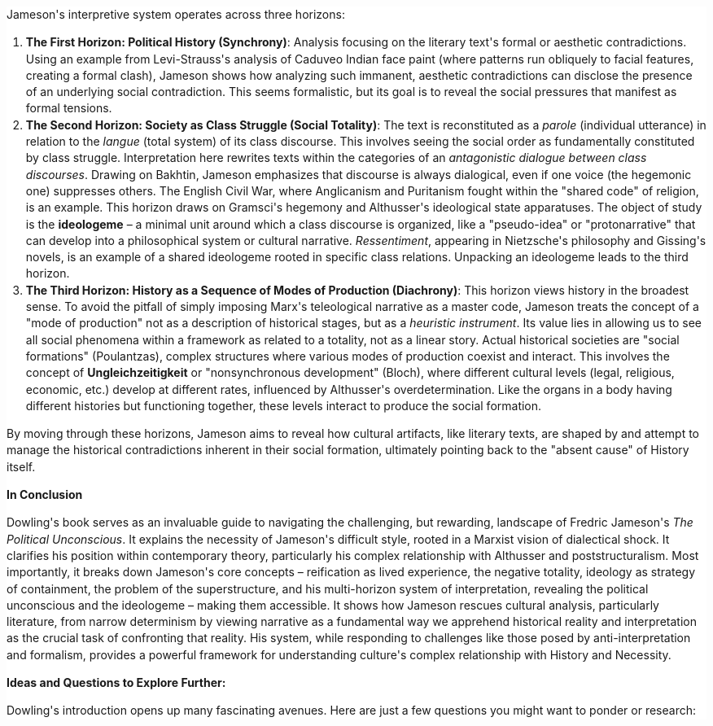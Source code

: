 Jameson's interpretive system operates across three horizons:

1. **The First Horizon: Political History (Synchrony)**: Analysis focusing on the literary text's formal or aesthetic contradictions. Using an example from Levi-Strauss's analysis of Caduveo Indian face paint (where patterns run obliquely to facial features, creating a formal clash), Jameson shows how analyzing such immanent, aesthetic contradictions can disclose the presence of an underlying social contradiction. This seems formalistic, but its goal is to reveal the social pressures that manifest as formal tensions.
2. **The Second Horizon: Society as Class Struggle (Social Totality)**: The text is reconstituted as a _parole_ (individual utterance) in relation to the _langue_ (total system) of its class discourse. This involves seeing the social order as fundamentally constituted by class struggle. Interpretation here rewrites texts within the categories of an _antagonistic dialogue between class discourses_. Drawing on Bakhtin, Jameson emphasizes that discourse is always dialogical, even if one voice (the hegemonic one) suppresses others. The English Civil War, where Anglicanism and Puritanism fought within the "shared code" of religion, is an example. This horizon draws on Gramsci's hegemony and Althusser's ideological state apparatuses. The object of study is the **ideologeme** – a minimal unit around which a class discourse is organized, like a "pseudo-idea" or "protonarrative" that can develop into a philosophical system or cultural narrative. _Ressentiment_, appearing in Nietzsche's philosophy and Gissing's novels, is an example of a shared ideologeme rooted in specific class relations. Unpacking an ideologeme leads to the third horizon.
3. **The Third Horizon: History as a Sequence of Modes of Production (Diachrony)**: This horizon views history in the broadest sense. To avoid the pitfall of simply imposing Marx's teleological narrative as a master code, Jameson treats the concept of a "mode of production" not as a description of historical stages, but as a _heuristic instrument_. Its value lies in allowing us to see all social phenomena within a framework as related to a totality, not as a linear story. Actual historical societies are "social formations" (Poulantzas), complex structures where various modes of production coexist and interact. This involves the concept of **Ungleichzeitigkeit** or "nonsynchronous development" (Bloch), where different cultural levels (legal, religious, economic, etc.) develop at different rates, influenced by Althusser's overdetermination. Like the organs in a body having different histories but functioning together, these levels interact to produce the social formation.

By moving through these horizons, Jameson aims to reveal how cultural artifacts, like literary texts, are shaped by and attempt to manage the historical contradictions inherent in their social formation, ultimately pointing back to the "absent cause" of History itself.

**In Conclusion**

Dowling's book serves as an invaluable guide to navigating the challenging, but rewarding, landscape of Fredric Jameson's _The Political Unconscious_. It explains the necessity of Jameson's difficult style, rooted in a Marxist vision of dialectical shock. It clarifies his position within contemporary theory, particularly his complex relationship with Althusser and poststructuralism. Most importantly, it breaks down Jameson's core concepts – reification as lived experience, the negative totality, ideology as strategy of containment, the problem of the superstructure, and his multi-horizon system of interpretation, revealing the political unconscious and the ideologeme – making them accessible. It shows how Jameson rescues cultural analysis, particularly literature, from narrow determinism by viewing narrative as a fundamental way we apprehend historical reality and interpretation as the crucial task of confronting that reality. His system, while responding to challenges like those posed by anti-interpretation and formalism, provides a powerful framework for understanding culture's complex relationship with History and Necessity.

**Ideas and Questions to Explore Further:**

Dowling's introduction opens up many fascinating avenues. Here are just a few questions you might want to ponder or research:
